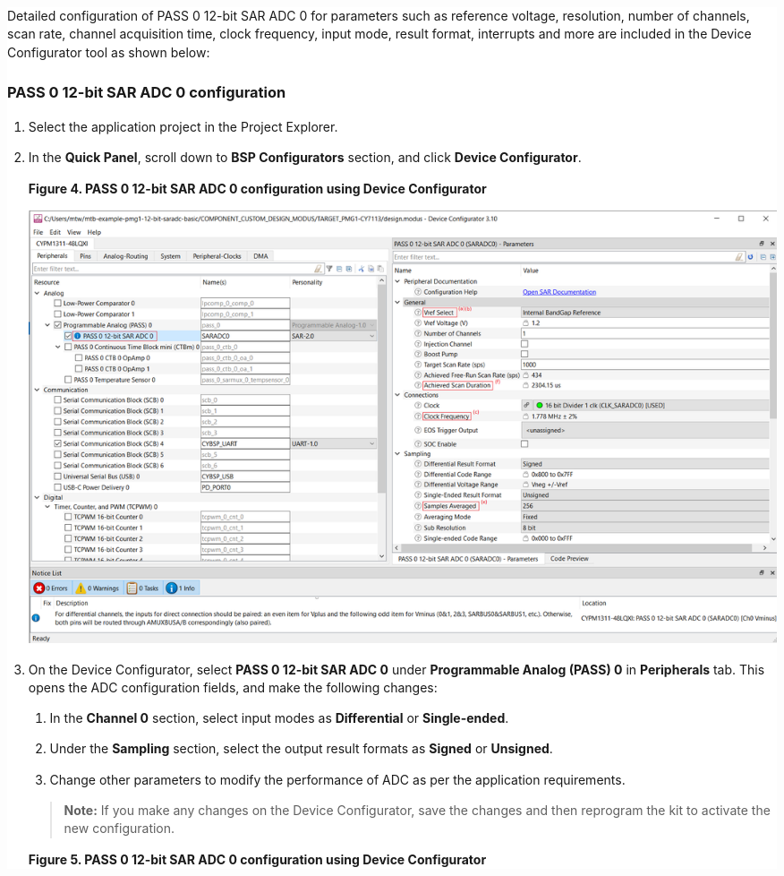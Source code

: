 Detailed configuration of PASS 0 12-bit SAR ADC 0 for parameters such as reference voltage, resolution, number of channels, scan rate, channel acquisition time, clock frequency, input mode, result format, interrupts and more are included in the Device Configurator tool as shown below:


### PASS 0 12-bit SAR ADC 0 configuration

1. Select the application project in the Project Explorer.

2. In the **Quick Panel**, scroll down to **BSP Configurators** section, and click **Device Configurator**.

   **Figure 4. PASS 0 12-bit SAR ADC 0 configuration using Device Configurator**

   <img src = "images/saradc-configuration-1.png" width = "1000"/>

3. On the Device Configurator, select **PASS 0 12-bit SAR ADC 0** under **Programmable Analog (PASS) 0** in **Peripherals** tab. This opens the ADC configuration fields, and make the following changes:

   1. In the **Channel 0** section, select input modes as **Differential** or **Single-ended**.

   2. Under the **Sampling** section, select the output result formats as **Signed** or **Unsigned**.

   3. Change other parameters to modify the performance of ADC as per the application requirements.

     > **Note:** If you make any changes on the Device Configurator, save the changes and then reprogram the kit to activate the new configuration.

      **Figure 5. PASS 0 12-bit SAR ADC 0 configuration using Device Configurator**
